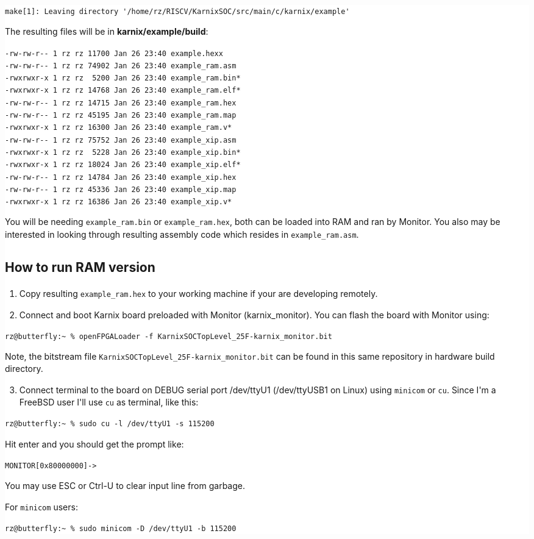 ```
make[1]: Leaving directory '/home/rz/RISCV/KarnixSOC/src/main/c/karnix/example'
```

The resulting files will be in **karnix/example/build**:

```
-rw-rw-r-- 1 rz rz 11700 Jan 26 23:40 example.hexx
-rw-rw-r-- 1 rz rz 74902 Jan 26 23:40 example_ram.asm
-rwxrwxr-x 1 rz rz  5200 Jan 26 23:40 example_ram.bin*
-rwxrwxr-x 1 rz rz 14768 Jan 26 23:40 example_ram.elf*
-rw-rw-r-- 1 rz rz 14715 Jan 26 23:40 example_ram.hex
-rw-rw-r-- 1 rz rz 45195 Jan 26 23:40 example_ram.map
-rwxrwxr-x 1 rz rz 16300 Jan 26 23:40 example_ram.v*
-rw-rw-r-- 1 rz rz 75752 Jan 26 23:40 example_xip.asm
-rwxrwxr-x 1 rz rz  5228 Jan 26 23:40 example_xip.bin*
-rwxrwxr-x 1 rz rz 18024 Jan 26 23:40 example_xip.elf*
-rw-rw-r-- 1 rz rz 14784 Jan 26 23:40 example_xip.hex
-rw-rw-r-- 1 rz rz 45336 Jan 26 23:40 example_xip.map
-rwxrwxr-x 1 rz rz 16386 Jan 26 23:40 example_xip.v*
``` 

You will be needing ```example_ram.bin``` or ```example_ram.hex```, both can be loaded into RAM and ran by Monitor. You also may be interested in looking through resulting assembly code which resides in ```example_ram.asm```.

## How to run RAM version

1. Copy resulting ```example_ram.hex``` to your working machine if your are developing remotely.

2. Connect and boot Karnix board preloaded with Monitor (karnix_monitor). You can flash the board with Monitor using:

```
rz@butterfly:~ % openFPGALoader -f KarnixSOCTopLevel_25F-karnix_monitor.bit
```

Note, the bitstream file ```KarnixSOCTopLevel_25F-karnix_monitor.bit``` can be found in this same repository in hardware build directory.

3. Connect terminal to the board on DEBUG serial port /dev/ttyU1 (/dev/ttyUSB1 on Linux) using ```minicom``` or ```cu```. Since I'm a FreeBSD user I'll use ```cu``` as terminal, like this:

```
rz@butterfly:~ % sudo cu -l /dev/ttyU1 -s 115200
```

Hit enter and you should get the prompt like:

```
MONITOR[0x80000000]-> 
```

You may use ESC or Ctrl-U to clear input line from garbage.


For ```minicom``` users:

```
rz@butterfly:~ % sudo minicom -D /dev/ttyU1 -b 115200
```

